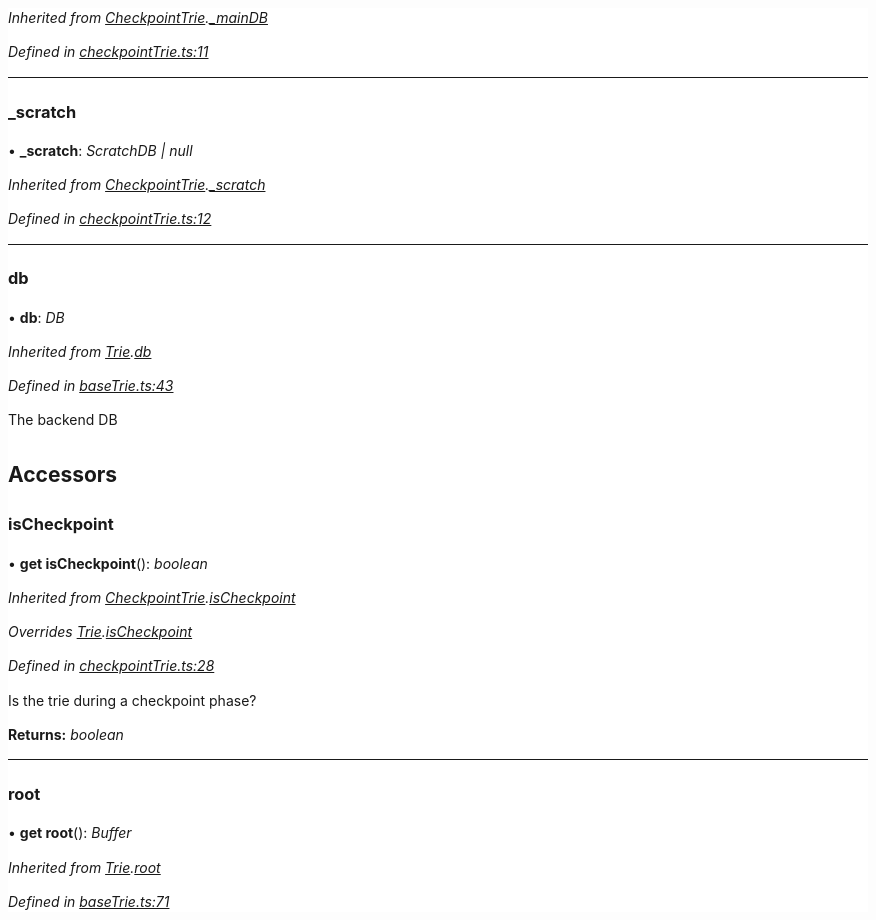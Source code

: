 *Inherited from [CheckpointTrie](_checkpointtrie_.checkpointtrie.md).[_mainDB](_checkpointtrie_.checkpointtrie.md#_maindb)*

*Defined in [checkpointTrie.ts:11](https://github.com/ethereumjs/ethereumjs-vm/blob/master/packages/trie/src/checkpointTrie.ts#L11)*

___

###  _scratch

• **_scratch**: *ScratchDB | null*

*Inherited from [CheckpointTrie](_checkpointtrie_.checkpointtrie.md).[_scratch](_checkpointtrie_.checkpointtrie.md#_scratch)*

*Defined in [checkpointTrie.ts:12](https://github.com/ethereumjs/ethereumjs-vm/blob/master/packages/trie/src/checkpointTrie.ts#L12)*

___

###  db

• **db**: *DB*

*Inherited from [Trie](_basetrie_.trie.md).[db](_basetrie_.trie.md#db)*

*Defined in [baseTrie.ts:43](https://github.com/ethereumjs/ethereumjs-vm/blob/master/packages/trie/src/baseTrie.ts#L43)*

The backend DB

## Accessors

###  isCheckpoint

• **get isCheckpoint**(): *boolean*

*Inherited from [CheckpointTrie](_checkpointtrie_.checkpointtrie.md).[isCheckpoint](_checkpointtrie_.checkpointtrie.md#ischeckpoint)*

*Overrides [Trie](_basetrie_.trie.md).[isCheckpoint](_basetrie_.trie.md#ischeckpoint)*

*Defined in [checkpointTrie.ts:28](https://github.com/ethereumjs/ethereumjs-vm/blob/master/packages/trie/src/checkpointTrie.ts#L28)*

Is the trie during a checkpoint phase?

**Returns:** *boolean*

___

###  root

• **get root**(): *Buffer*

*Inherited from [Trie](_basetrie_.trie.md).[root](_basetrie_.trie.md#root)*

*Defined in [baseTrie.ts:71](https://github.com/ethereumjs/ethereumjs-vm/blob/master/packages/trie/src/baseTrie.ts#L71)*
